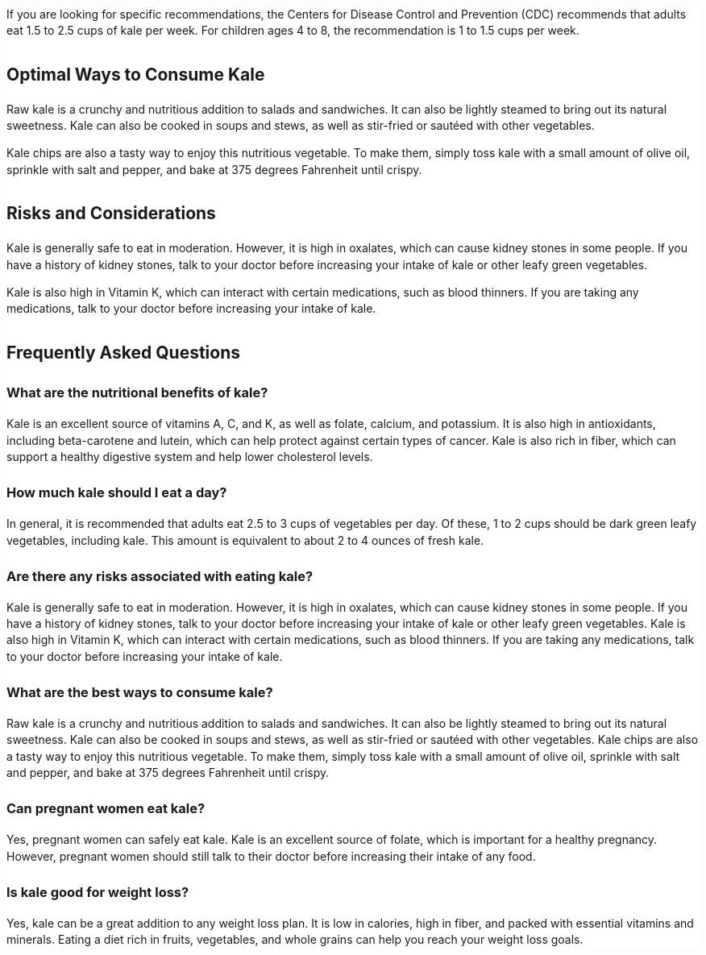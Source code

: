 If you are looking for specific recommendations, the Centers for Disease Control and Prevention (CDC) recommends that adults eat 1.5 to 2.5 cups of kale per week. For children ages 4 to 8, the recommendation is 1 to 1.5 cups per week.

<h2>Optimal Ways to Consume Kale</h2>

Raw kale is a crunchy and nutritious addition to salads and sandwiches. It can also be lightly steamed to bring out its natural sweetness. Kale can also be cooked in soups and stews, as well as stir-fried or sautéed with other vegetables.

Kale chips are also a tasty way to enjoy this nutritious vegetable. To make them, simply toss kale with a small amount of olive oil, sprinkle with salt and pepper, and bake at 375 degrees Fahrenheit until crispy.

<h2>Risks and Considerations</h2>

Kale is generally safe to eat in moderation. However, it is high in oxalates, which can cause kidney stones in some people. If you have a history of kidney stones, talk to your doctor before increasing your intake of kale or other leafy green vegetables.

Kale is also high in Vitamin K, which can interact with certain medications, such as blood thinners. If you are taking any medications, talk to your doctor before increasing your intake of kale.

<h2>Frequently Asked Questions</h2>

<h3>What are the nutritional benefits of kale?</h3>
Kale is an excellent source of vitamins A, C, and K, as well as folate, calcium, and potassium. It is also high in antioxidants, including beta-carotene and lutein, which can help protect against certain types of cancer. Kale is also rich in fiber, which can support a healthy digestive system and help lower cholesterol levels.

<h3>How much kale should I eat a day?</h3>
In general, it is recommended that adults eat 2.5 to 3 cups of vegetables per day. Of these, 1 to 2 cups should be dark green leafy vegetables, including kale. This amount is equivalent to about 2 to 4 ounces of fresh kale.

<h3>Are there any risks associated with eating kale?</h3>
Kale is generally safe to eat in moderation. However, it is high in oxalates, which can cause kidney stones in some people. If you have a history of kidney stones, talk to your doctor before increasing your intake of kale or other leafy green vegetables. Kale is also high in Vitamin K, which can interact with certain medications, such as blood thinners. If you are taking any medications, talk to your doctor before increasing your intake of kale.

<h3>What are the best ways to consume kale?</h3>
Raw kale is a crunchy and nutritious addition to salads and sandwiches. It can also be lightly steamed to bring out its natural sweetness. Kale can also be cooked in soups and stews, as well as stir-fried or sautéed with other vegetables. Kale chips are also a tasty way to enjoy this nutritious vegetable. To make them, simply toss kale with a small amount of olive oil, sprinkle with salt and pepper, and bake at 375 degrees Fahrenheit until crispy.

<h3>Can pregnant women eat kale?</h3>
Yes, pregnant women can safely eat kale. Kale is an excellent source of folate, which is important for a healthy pregnancy. However, pregnant women should still talk to their doctor before increasing their intake of any food.

<h3>Is kale good for weight loss?</h3>
Yes, kale can be a great addition to any weight loss plan. It is low in calories, high in fiber, and packed with essential vitamins and minerals. Eating a diet rich in fruits, vegetables, and whole grains can help you reach your weight loss goals.
